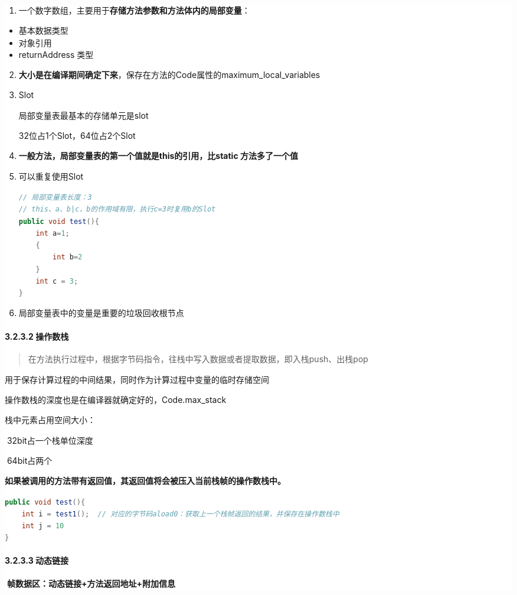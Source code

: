 1. 一个数字数组，主要用于**存储方法参数和方法体内的局部变量**：

- 基本数据类型
- 对象引用
- returnAddress 类型

2. **大小是在编译期间确定下来**，保存在方法的Code属性的maximum_local_variables

3. Slot

   局部变量表最基本的存储单元是slot

   32位占1个Slot，64位占2个Slot

4. **一般方法，局部变量表的第一个值就是this的引用，比static 方法多了一个值**

5. 可以重复使用Slot

   ```java
   // 局部变量表长度：3
   // this、a、b|c，b的作用域有限，执行c=3时复用b的Slot
   public void test(){
       int a=1;
       {
           int b=2
       }
       int c = 3;
   }
   ```

   

2. 局部变量表中的变量是重要的垃圾回收根节点

#### 3.2.3.2 操作数栈

> 在方法执行过程中，根据字节码指令，往栈中写入数据或者提取数据，即入栈push、出栈pop

用于保存计算过程的中间结果，同时作为计算过程中变量的临时存储空间

操作数栈的深度也是在编译器就确定好的，Code.max_stack

栈中元素占用空间大小：

​		32bit占一个栈单位深度

​		64bit占两个

**如果被调用的方法带有返回值，其返回值将会被压入当前栈帧的操作数栈中。**	

```java
public void test(){
	int i = test1();  // 对应的字节码aload0：获取上一个栈帧返回的结果，并保存在操作数栈中
	int j = 10
}
```

#### 3.2.3.3 动态链接

​	**帧数据区：动态链接+方法返回地址+附加信息**

